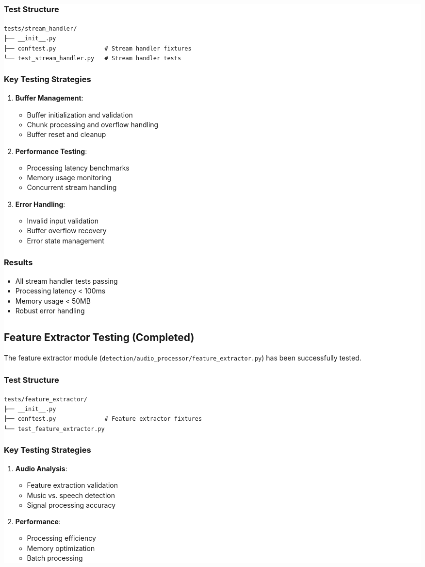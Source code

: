 ### Test Structure
```
tests/stream_handler/
├── __init__.py
├── conftest.py              # Stream handler fixtures
└── test_stream_handler.py   # Stream handler tests
```

### Key Testing Strategies
1. **Buffer Management**:
   - Buffer initialization and validation
   - Chunk processing and overflow handling
   - Buffer reset and cleanup

2. **Performance Testing**:
   - Processing latency benchmarks
   - Memory usage monitoring
   - Concurrent stream handling

3. **Error Handling**:
   - Invalid input validation
   - Buffer overflow recovery
   - Error state management

### Results
- All stream handler tests passing
- Processing latency < 100ms
- Memory usage < 50MB
- Robust error handling

## Feature Extractor Testing (Completed)
The feature extractor module (`detection/audio_processor/feature_extractor.py`) has been successfully tested.

### Test Structure
```
tests/feature_extractor/
├── __init__.py
├── conftest.py              # Feature extractor fixtures
└── test_feature_extractor.py
```

### Key Testing Strategies
1. **Audio Analysis**:
   - Feature extraction validation
   - Music vs. speech detection
   - Signal processing accuracy

2. **Performance**:
   - Processing efficiency
   - Memory optimization
   - Batch processing
